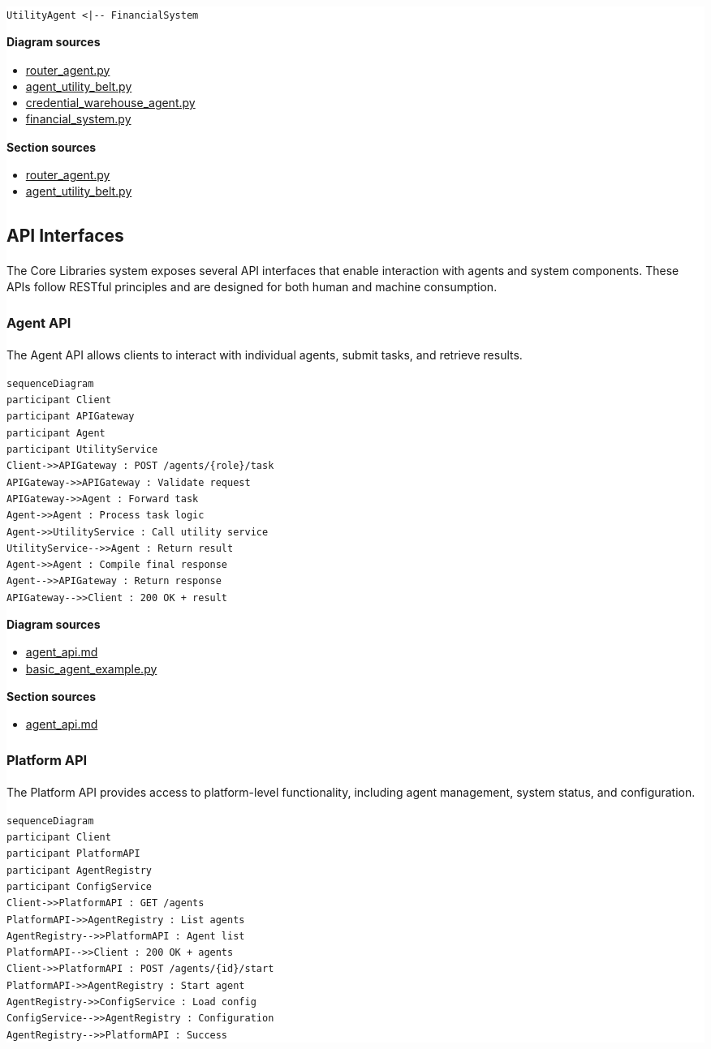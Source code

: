 ```mermaid
UtilityAgent <|-- FinancialSystem
```

**Diagram sources**
- [router_agent.py](file://_legacy/agents/utility/router_agent.py)
- [agent_utility_belt.py](file://_legacy/agents/utility/agent_utility_belt.py)
- [credential_warehouse_agent.py](file://_legacy/agents/utility/credential_warehouse_agent.py)
- [financial_system.py](file://_legacy/financial_system.py)

**Section sources**
- [router_agent.py](file://_legacy/agents/utility/router_agent.py)
- [agent_utility_belt.py](file://_legacy/agents/utility/agent_utility_belt.py)

## API Interfaces
The Core Libraries system exposes several API interfaces that enable interaction with agents and system components. These APIs follow RESTful principles and are designed for both human and machine consumption.

### Agent API
The Agent API allows clients to interact with individual agents, submit tasks, and retrieve results.

```mermaid
sequenceDiagram
participant Client
participant APIGateway
participant Agent
participant UtilityService
Client->>APIGateway : POST /agents/{role}/task
APIGateway->>APIGateway : Validate request
APIGateway->>Agent : Forward task
Agent->>Agent : Process task logic
Agent->>UtilityService : Call utility service
UtilityService-->>Agent : Return result
Agent->>Agent : Compile final response
Agent-->>APIGateway : Return response
APIGateway-->>Client : 200 OK + result
```

**Diagram sources**
- [agent_api.md](file://371-os/docs/api/agent_api.md)
- [basic_agent_example.py](file://371-os/docs/examples/basic_agent_example.py)

**Section sources**
- [agent_api.md](file://371-os/docs/api/agent_api.md)

### Platform API
The Platform API provides access to platform-level functionality, including agent management, system status, and configuration.

```mermaid
sequenceDiagram
participant Client
participant PlatformAPI
participant AgentRegistry
participant ConfigService
Client->>PlatformAPI : GET /agents
PlatformAPI->>AgentRegistry : List agents
AgentRegistry-->>PlatformAPI : Agent list
PlatformAPI-->>Client : 200 OK + agents
Client->>PlatformAPI : POST /agents/{id}/start
PlatformAPI->>AgentRegistry : Start agent
AgentRegistry->>ConfigService : Load config
ConfigService-->>AgentRegistry : Configuration
AgentRegistry-->>PlatformAPI : Success
```